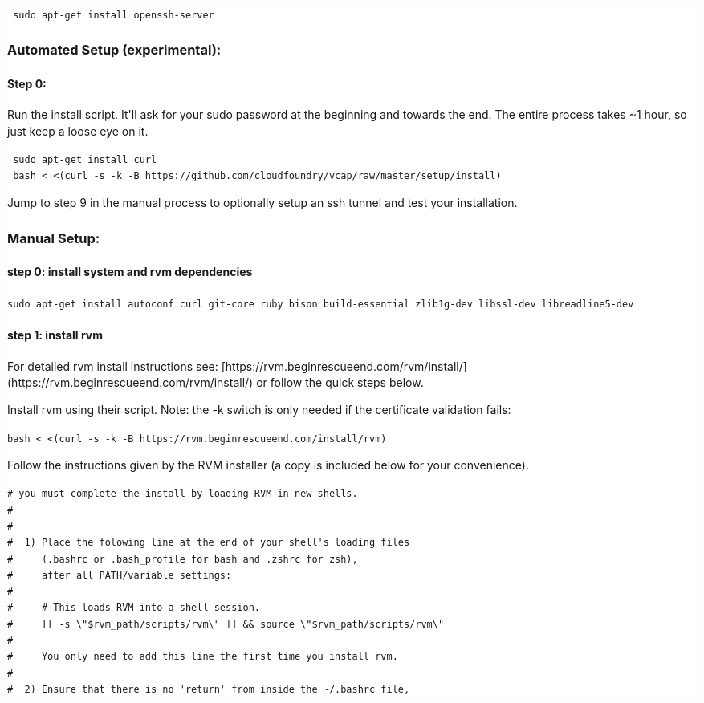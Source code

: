      sudo apt-get install openssh-server

### Automated Setup (experimental):

#### Step 0:
Run the install script. It'll ask for your sudo password at the
beginning and towards the end. The entire process takes ~1 hour, so just
keep a loose eye on it.

     sudo apt-get install curl
     bash < <(curl -s -k -B https://github.com/cloudfoundry/vcap/raw/master/setup/install)

Jump to step 9 in the manual process to optionally setup an ssh tunnel
and test your installation.

### Manual Setup:

#### step 0: install system and rvm dependencies

    sudo apt-get install autoconf curl git-core ruby bison build-essential zlib1g-dev libssl-dev libreadline5-dev

#### step 1: install rvm

For detailed rvm install instructions see: [https://rvm.beginrescueend.com/rvm/install/](https://rvm.beginrescueend.com/rvm/install/) or follow the quick steps below.

Install rvm using their script. Note: the -k
switch is only needed if the certificate validation fails:

    bash < <(curl -s -k -B https://rvm.beginrescueend.com/install/rvm)

Follow the instructions given by the RVM
installer (a copy is included below for your convenience).

    # you must complete the install by loading RVM in new shells.
    #
    #
    #  1) Place the folowing line at the end of your shell's loading files
    #     (.bashrc or .bash_profile for bash and .zshrc for zsh),
    #     after all PATH/variable settings:
    #
    #     # This loads RVM into a shell session.
    #     [[ -s \"$rvm_path/scripts/rvm\" ]] && source \"$rvm_path/scripts/rvm\"
    #
    #     You only need to add this line the first time you install rvm.
    #
    #  2) Ensure that there is no 'return' from inside the ~/.bashrc file,